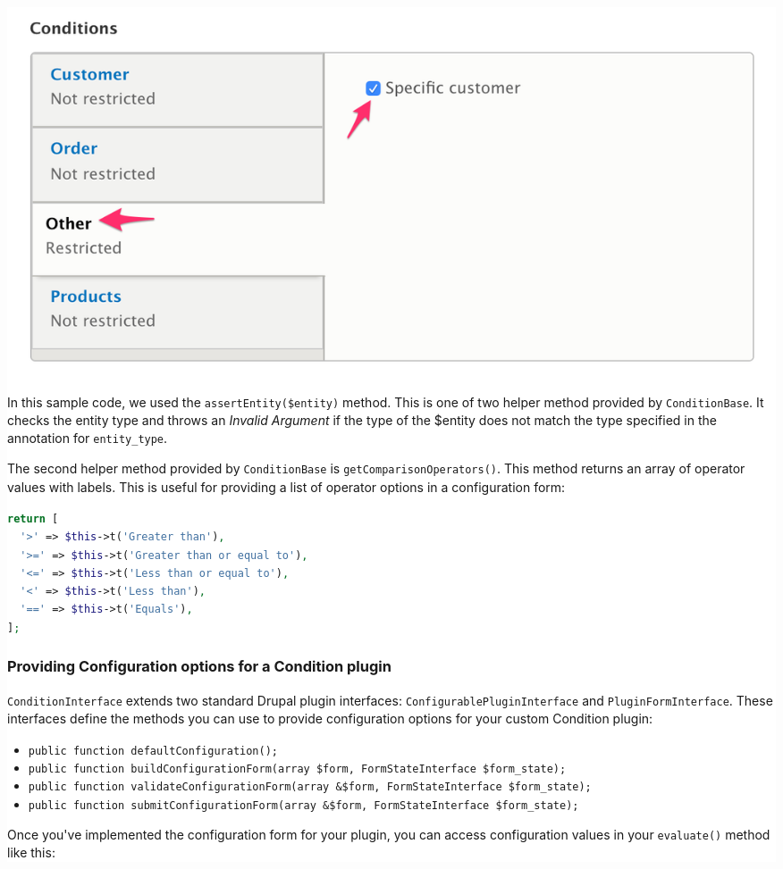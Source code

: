 ![Custom plugin displayed](../images/conditions-2.png)

In this sample code, we used the `assertEntity($entity)` method. This is one of two helper method provided by `ConditionBase`. It checks the entity type and throws an *Invalid Argument* if the type of the $entity does not match the type specified in the annotation for `entity_type`.

The second helper method provided by `ConditionBase` is `getComparisonOperators()`. This method returns an array of operator values with labels. This is useful for providing a list of operator options in a configuration form:

```php
return [
  '>' => $this->t('Greater than'),
  '>=' => $this->t('Greater than or equal to'),
  '<=' => $this->t('Less than or equal to'),
  '<' => $this->t('Less than'),
  '==' => $this->t('Equals'),
];
```

### Providing Configuration options for a Condition plugin

`ConditionInterface` extends two standard Drupal plugin interfaces: `ConfigurablePluginInterface` and `PluginFormInterface`. These interfaces define the methods you can use to provide configuration options for your custom Condition plugin:
* `public function defaultConfiguration();`
* `public function buildConfigurationForm(array $form, FormStateInterface $form_state);`
* `public function validateConfigurationForm(array &$form, FormStateInterface $form_state);`
* `public function submitConfigurationForm(array &$form, FormStateInterface $form_state);`

Once you've implemented the configuration form for your plugin, you can access configuration values in your `evaluate()` method like this:
